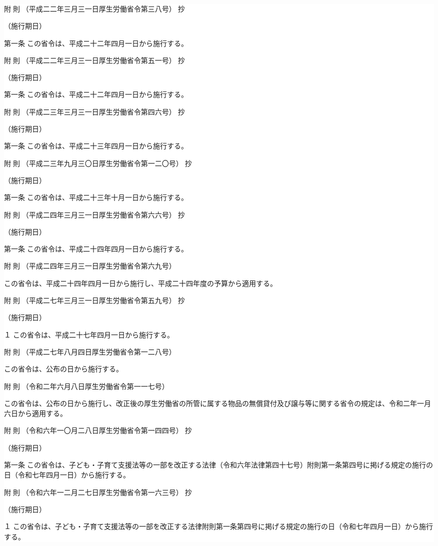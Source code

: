 附 則 （平成二二年三月三一日厚生労働省令第三八号） 抄

（施行期日）

第一条 この省令は、平成二十二年四月一日から施行する。

附 則 （平成二二年三月三一日厚生労働省令第五一号） 抄

（施行期日）

第一条 この省令は、平成二十二年四月一日から施行する。

附 則 （平成二三年三月三一日厚生労働省令第四六号） 抄

（施行期日）

第一条 この省令は、平成二十三年四月一日から施行する。

附 則 （平成二三年九月三〇日厚生労働省令第一二〇号） 抄

（施行期日）

第一条 この省令は、平成二十三年十月一日から施行する。

附 則 （平成二四年三月三一日厚生労働省令第六六号） 抄

（施行期日）

第一条 この省令は、平成二十四年四月一日から施行する。

附 則 （平成二四年三月三一日厚生労働省令第六九号）

この省令は、平成二十四年四月一日から施行し、平成二十四年度の予算から適用する。

附 則 （平成二七年三月三一日厚生労働省令第五九号） 抄

（施行期日）

１ この省令は、平成二十七年四月一日から施行する。

附 則 （平成二七年八月四日厚生労働省令第一二八号）

この省令は、公布の日から施行する。

附 則 （令和二年六月八日厚生労働省令第一一七号）

この省令は、公布の日から施行し、改正後の厚生労働省の所管に属する物品の無償貸付及び譲与等に関する省令の規定は、令和二年一月六日から適用する。

附 則 （令和六年一〇月二八日厚生労働省令第一四四号） 抄

（施行期日）

第一条 この省令は、子ども・子育て支援法等の一部を改正する法律（令和六年法律第四十七号）附則第一条第四号に掲げる規定の施行の日（令和七年四月一日）から施行する。

附 則 （令和六年一二月二七日厚生労働省令第一六三号） 抄

（施行期日）

１ この省令は、子ども・子育て支援法等の一部を改正する法律附則第一条第四号に掲げる規定の施行の日（令和七年四月一日）から施行する。
